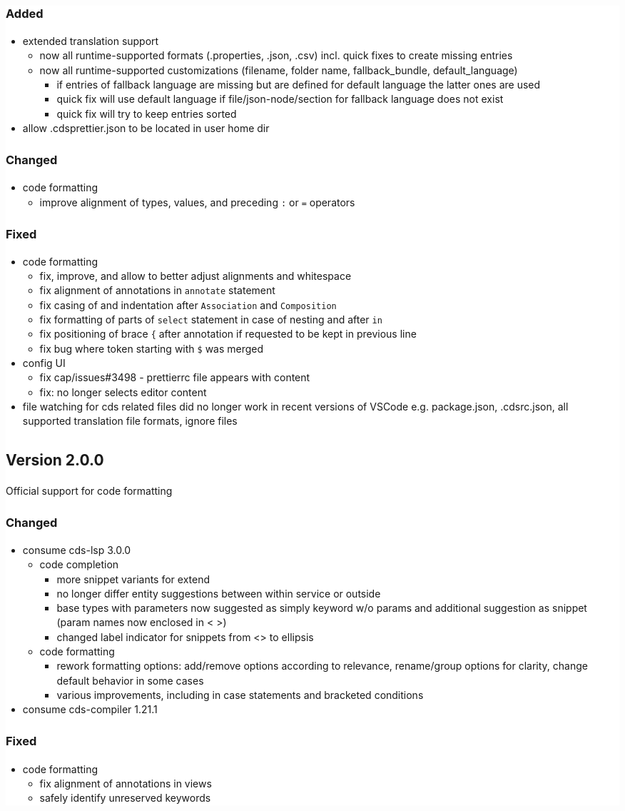### Added
- extended translation support
    - now all runtime-supported formats (.properties, .json, .csv) incl. quick fixes to create missing entries
    - now all runtime-supported customizations (filename, folder name, fallback_bundle, default_language)
        - if entries of fallback language are missing but are defined for default language the latter ones are used
        - quick fix will use default language if file/json-node/section for fallback language does not exist
        - quick fix will try to keep entries sorted
- allow .cdsprettier.json to be located in user home dir

### Changed
- code formatting
    - improve alignment of types, values, and preceding `:` or `=` operators

### Fixed
- code formatting
    - fix, improve, and allow to better adjust alignments and whitespace
    - fix alignment of annotations in `annotate` statement
    - fix casing of and indentation after `Association` and `Composition`
    - fix formatting of parts of `select` statement in case of nesting and after `in`
    - fix positioning of brace `{` after annotation if requested to be kept in previous line
    - fix bug where token starting with `$` was merged
- config UI
    - fix cap/issues#3498 - prettierrc file appears with content
    - fix: no longer selects editor content
- file watching for cds related files did no longer work in recent versions of VSCode e.g. package.json, .cdsrc.json, all supported translation file formats, ignore files


## Version 2.0.0
Official support for code formatting

### Changed
- consume cds-lsp 3.0.0
    - code completion
        - more snippet variants for extend
        - no longer differ entity suggestions between within service or outside
        - base types with parameters now suggested as simply keyword w/o params and additional suggestion as snippet (param names now enclosed in < >)
        - changed label indicator for snippets from <> to ellipsis
    - code formatting
        - rework formatting options: add/remove options according to relevance, rename/group options for clarity, change default behavior in some cases
        - various improvements, including in case statements and bracketed conditions
- consume cds-compiler 1.21.1

### Fixed
- code formatting
    - fix alignment of annotations in views
    - safely identify unreserved keywords
